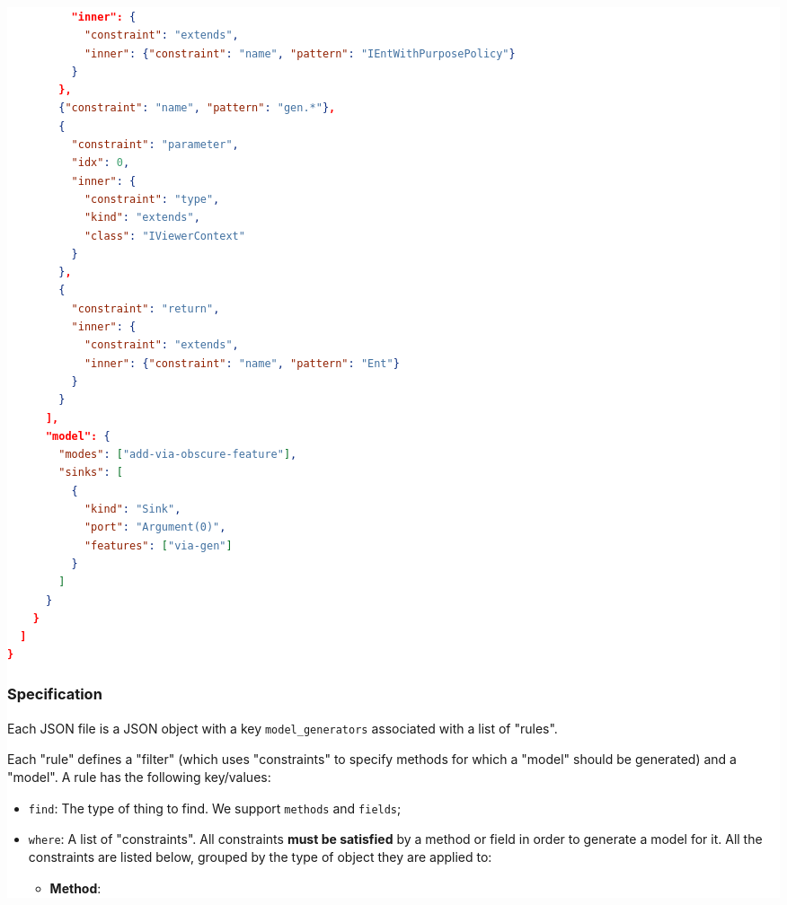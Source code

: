 ```json
          "inner": {
            "constraint": "extends",
            "inner": {"constraint": "name", "pattern": "IEntWithPurposePolicy"}
          }
        },
        {"constraint": "name", "pattern": "gen.*"},
        {
          "constraint": "parameter",
          "idx": 0,
          "inner": {
            "constraint": "type",
            "kind": "extends",
            "class": "IViewerContext"
          }
        },
        {
          "constraint": "return",
          "inner": {
            "constraint": "extends",
            "inner": {"constraint": "name", "pattern": "Ent"}
          }
        }
      ],
      "model": {
        "modes": ["add-via-obscure-feature"],
        "sinks": [
          {
            "kind": "Sink",
            "port": "Argument(0)",
            "features": ["via-gen"]
          }
        ]
      }
    }
  ]
}
```

### Specification

Each JSON file is a JSON object with a key `model_generators` associated with a list of "rules".

Each "rule" defines a "filter" (which uses "constraints" to specify methods for which a "model" should be generated) and a "model". A rule has the following key/values:

- `find`: The type of thing to find. We support `methods` and `fields`;
- `where`: A list of "constraints". All constraints **must be satisfied** by a method or field in order to generate a model for it. All the constraints are listed below, grouped by the type of object they are applied to:

  - **Method**:
